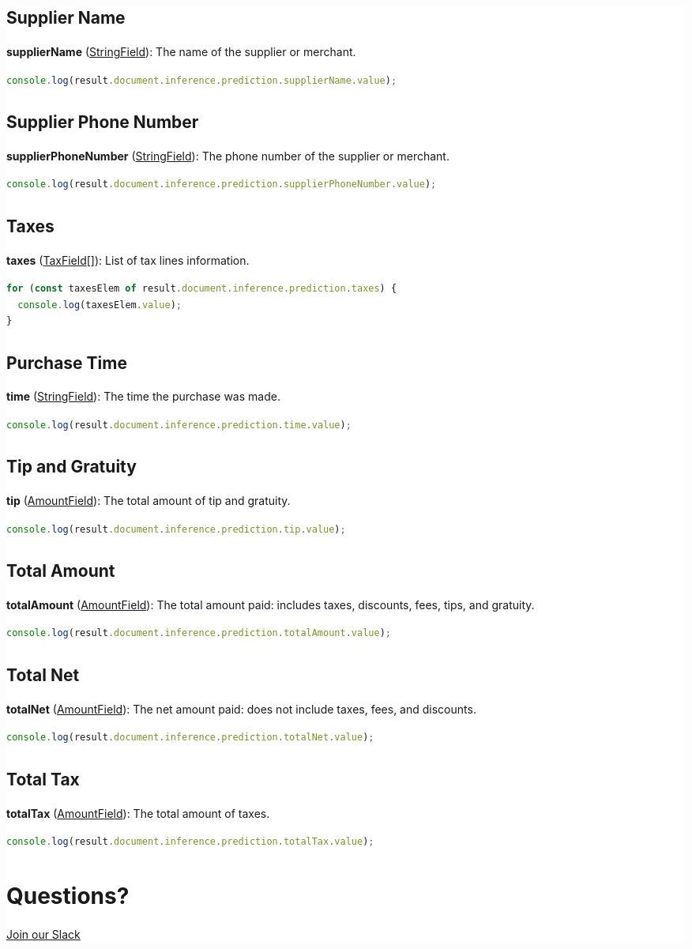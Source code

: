 ## Supplier Name
**supplierName** ([StringField](#string-field)): The name of the supplier or merchant.

```js
console.log(result.document.inference.prediction.supplierName.value);
```

## Supplier Phone Number
**supplierPhoneNumber** ([StringField](#string-field)): The phone number of the supplier or merchant.

```js
console.log(result.document.inference.prediction.supplierPhoneNumber.value);
```

## Taxes
**taxes** ([TaxField](#taxes-field)[]): List of tax lines information.

```js
for (const taxesElem of result.document.inference.prediction.taxes) {
  console.log(taxesElem.value);
}
```

## Purchase Time
**time** ([StringField](#string-field)): The time the purchase was made.

```js
console.log(result.document.inference.prediction.time.value);
```

## Tip and Gratuity
**tip** ([AmountField](#amount-field)): The total amount of tip and gratuity.

```js
console.log(result.document.inference.prediction.tip.value);
```

## Total Amount
**totalAmount** ([AmountField](#amount-field)): The total amount paid: includes taxes, discounts, fees, tips, and gratuity.

```js
console.log(result.document.inference.prediction.totalAmount.value);
```

## Total Net
**totalNet** ([AmountField](#amount-field)): The net amount paid: does not include taxes, fees, and discounts.

```js
console.log(result.document.inference.prediction.totalNet.value);
```

## Total Tax
**totalTax** ([AmountField](#amount-field)): The total amount of taxes.

```js
console.log(result.document.inference.prediction.totalTax.value);
```

# Questions?
[Join our Slack](https://join.slack.com/t/mindee-community/shared_invite/zt-1jv6nawjq-FDgFcF2T5CmMmRpl9LLptw)
